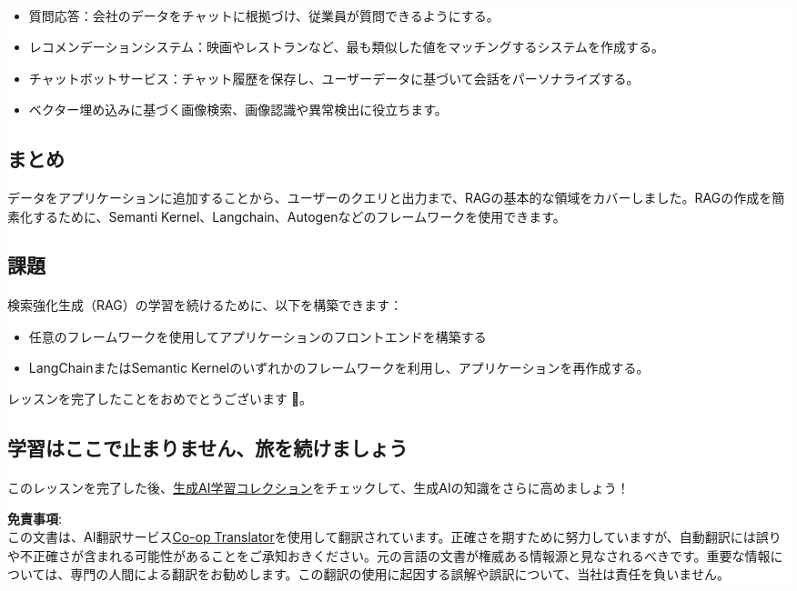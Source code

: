 - 質問応答：会社のデータをチャットに根拠づけ、従業員が質問できるようにする。

- レコメンデーションシステム：映画やレストランなど、最も類似した値をマッチングするシステムを作成する。

- チャットボットサービス：チャット履歴を保存し、ユーザーデータに基づいて会話をパーソナライズする。

- ベクター埋め込みに基づく画像検索、画像認識や異常検出に役立ちます。

## まとめ

データをアプリケーションに追加することから、ユーザーのクエリと出力まで、RAGの基本的な領域をカバーしました。RAGの作成を簡素化するために、Semanti Kernel、Langchain、Autogenなどのフレームワークを使用できます。

## 課題

検索強化生成（RAG）の学習を続けるために、以下を構築できます：

- 任意のフレームワークを使用してアプリケーションのフロントエンドを構築する

- LangChainまたはSemantic Kernelのいずれかのフレームワークを利用し、アプリケーションを再作成する。

レッスンを完了したことをおめでとうございます 👏。

## 学習はここで止まりません、旅を続けましょう

このレッスンを完了した後、[生成AI学習コレクション](https://aka.ms/genai-collection?WT.mc_id=academic-105485-koreyst)をチェックして、生成AIの知識をさらに高めましょう！

**免責事項**:  
この文書は、AI翻訳サービス[Co-op Translator](https://github.com/Azure/co-op-translator)を使用して翻訳されています。正確さを期すために努力していますが、自動翻訳には誤りや不正確さが含まれる可能性があることをご承知おきください。元の言語の文書が権威ある情報源と見なされるべきです。重要な情報については、専門の人間による翻訳をお勧めします。この翻訳の使用に起因する誤解や誤訳について、当社は責任を負いません。